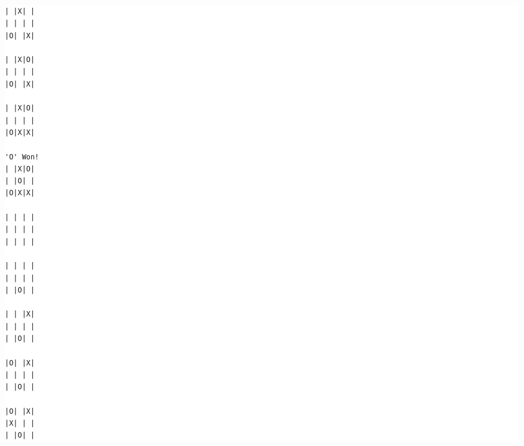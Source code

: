     | |X| |
    | | | |
    |O| |X|
    
    | |X|O|
    | | | |
    |O| |X|
    
    | |X|O|
    | | | |
    |O|X|X|
    
    'O' Won!
    | |X|O|
    | |O| |
    |O|X|X|
    
    | | | |
    | | | |
    | | | |
    
    | | | |
    | | | |
    | |O| |
    
    | | |X|
    | | | |
    | |O| |
    
    |O| |X|
    | | | |
    | |O| |
    
    |O| |X|
    |X| | |
    | |O| |
    